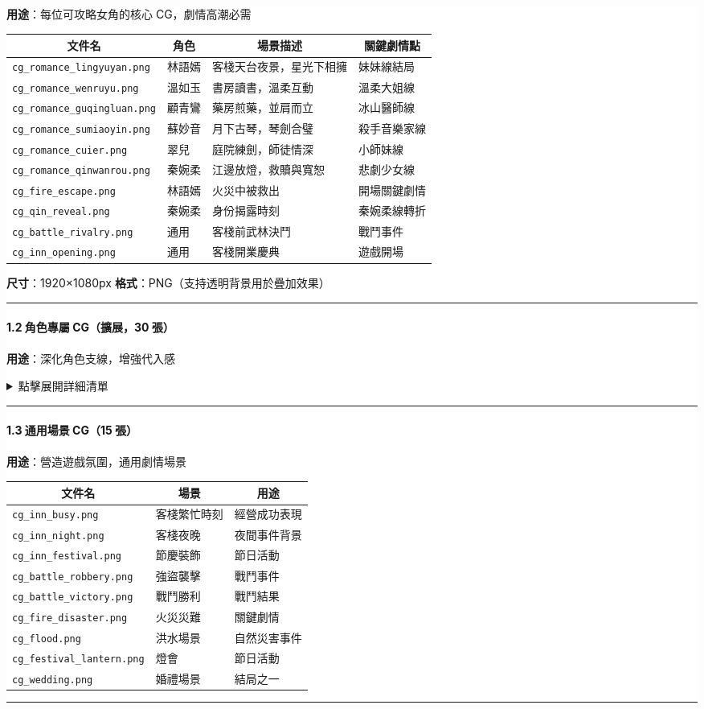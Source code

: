 **用途**：每位可攻略女角的核心 CG，劇情高潮必需

| 文件名 | 角色 | 場景描述 | 關鍵劇情點 |
|--------|------|---------|-----------|
| `cg_romance_lingyuyan.png` | 林語嫣 | 客棧天台夜景，星光下相擁 | 妹妹線結局 |
| `cg_romance_wenruyu.png` | 溫如玉 | 書房讀書，溫柔互動 | 溫柔大姐線 |
| `cg_romance_guqingluan.png` | 顧青鸞 | 藥房煎藥，並肩而立 | 冰山醫師線 |
| `cg_romance_sumiaoyin.png` | 蘇妙音 | 月下古琴，琴劍合璧 | 殺手音樂家線 |
| `cg_romance_cuier.png` | 翠兒 | 庭院練劍，師徒情深 | 小師妹線 |
| `cg_romance_qinwanrou.png` | 秦婉柔 | 江邊放燈，救贖與寬恕 | 悲劇少女線 |
| `cg_fire_escape.png` | 林語嫣 | 火災中被救出 | 開場關鍵劇情 |
| `cg_qin_reveal.png` | 秦婉柔 | 身份揭露時刻 | 秦婉柔線轉折 |
| `cg_battle_rivalry.png` | 通用 | 客棧前武林決鬥 | 戰鬥事件 |
| `cg_inn_opening.png` | 通用 | 客棧開業慶典 | 遊戲開場 |

**尺寸**：1920×1080px
**格式**：PNG（支持透明背景用於疊加效果）

---

#### 1.2 角色專屬 CG（擴展，30 張）

**用途**：深化角色支線，增強代入感

<details><summary>點擊展開詳細清單</summary></details>

---

#### 1.3 通用場景 CG（15 張）

**用途**：營造遊戲氛圍，通用劇情場景

| 文件名 | 場景 | 用途 |
|--------|------|------|
| `cg_inn_busy.png` | 客棧繁忙時刻 | 經營成功表現 |
| `cg_inn_night.png` | 客棧夜晚 | 夜間事件背景 |
| `cg_inn_festival.png` | 節慶裝飾 | 節日活動 |
| `cg_battle_robbery.png` | 強盜襲擊 | 戰鬥事件 |
| `cg_battle_victory.png` | 戰鬥勝利 | 戰鬥結果 |
| `cg_fire_disaster.png` | 火災災難 | 關鍵劇情 |
| `cg_flood.png` | 洪水場景 | 自然災害事件 |
| `cg_festival_lantern.png` | 燈會 | 節日活動 |
| `cg_wedding.png` | 婚禮場景 | 結局之一 |

---